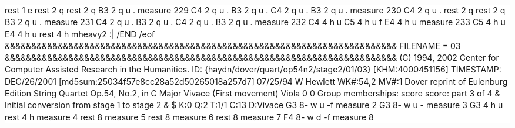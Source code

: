 rest   1        e
rest   2        q
rest   2        q
B3     2        q     u         .
measure 229
C4     2        q     u         .
B3     2        q     u         .
C4     2        q     u         .
B3     2        q     u         .
measure 230
C4     2        q     u         .
rest   2        q
rest   2        q
B3     2        q     u         .
measure 231
C4     2        q     u         .
B3     2        q     u         .
C4     2        q     u         .
B3     2        q     u         .
measure 232
C4     4        h     u
C5     4        h     u         f
 E4    4        h     u
measure 233
C5     4        h     u
 E4    4        h     u
rest   4        h
mheavy2                         :|
/END
/eof
&&&&&&&&&&&&&&&&&&&&&&&&&&&&&&&&&&&&&&&&&&&&&&&&&&&&&&&&&&&&&&&&&&&&&&&&&&
FILENAME = 03
&&&&&&&&&&&&&&&&&&&&&&&&&&&&&&&&&&&&&&&&&&&&&&&&&&&&&&&&&&&&&&&&&&&&&&&&&&
(C) 1994, 2002 Center for Computer Assisted Research in the Humanities.
ID: {haydn/dover/quart/op54n2/stage2/01/03} [KHM:4000451156]
TIMESTAMP: DEC/26/2001 [md5sum:25034f57e8cc28a52d50265018a257d7]
07/25/94 W Hewlett
WK#:54,2      MV#:1
Dover reprint of Eulenburg Edition
String Quartet Op.54, No.2, in C Major
Vivace (First movement)
Viola
0 0
Group memberships: score
score: part 3 of 4
&
Initial conversion from stage 1 to stage 2
&
$  K:0   Q:2   T:1/1  C:13  D:Vivace
G3     8-       w     u        -f
measure 2
G3     8-       w     u        -
measure 3
G3     4        h     u
rest   4        h
measure 4
rest   8
measure 5
rest   8
measure 6
rest   8
measure 7
F4     8-       w     d        -f
measure 8